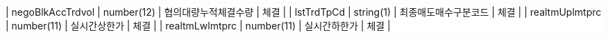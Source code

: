 | negoBlkAccTrdvol   | number(12) | 협의대량누적체결수량      | 체결  |
| lstTrdTpCd         | string(1)  | 최종매도매수구분코드      | 체결  |
| realtmUplmtprc     | number(11) | 실시간상한가          | 체결  |
| realtmLwlmtprc     | number(11) | 실시간하한가          | 체결  |



